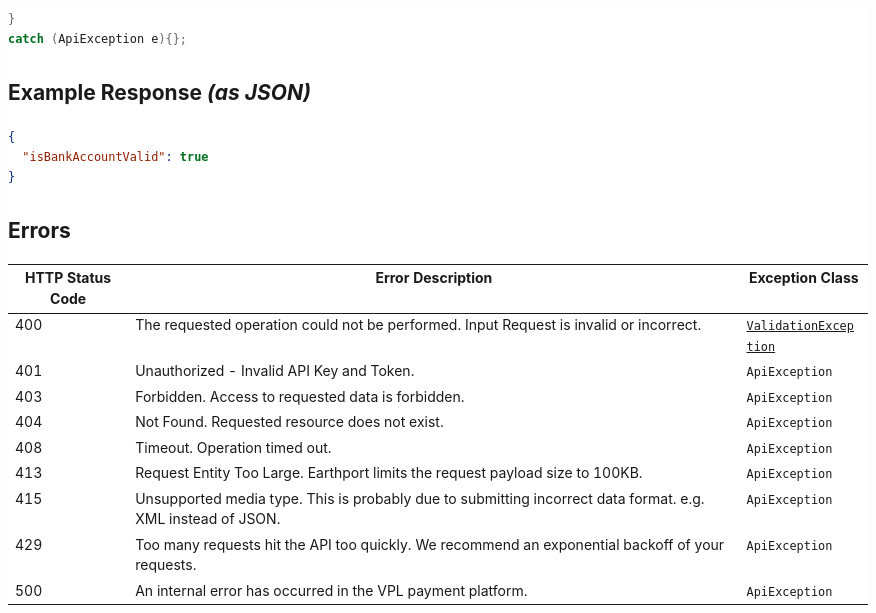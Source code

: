 ```csharp
}
catch (ApiException e){};
```

## Example Response *(as JSON)*

```json
{
  "isBankAccountValid": true
}
```

## Errors

| HTTP Status Code | Error Description | Exception Class |
|  --- | --- | --- |
| 400 | The requested operation could not be performed. Input Request is invalid or incorrect. | [`ValidationException`](../../doc/models/validation-exception.md) |
| 401 | Unauthorized - Invalid API Key and Token. | `ApiException` |
| 403 | Forbidden. Access to requested data is forbidden. | `ApiException` |
| 404 | Not Found. Requested resource does not exist. | `ApiException` |
| 408 | Timeout. Operation timed out. | `ApiException` |
| 413 | Request Entity Too Large. Earthport limits the request payload size to 100KB. | `ApiException` |
| 415 | Unsupported media type. This is probably due to submitting incorrect data format. e.g. XML instead of JSON. | `ApiException` |
| 429 | Too many requests hit the API too quickly. We recommend an exponential backoff of your requests. | `ApiException` |
| 500 | An internal error has occurred in the VPL payment platform. | `ApiException` |

